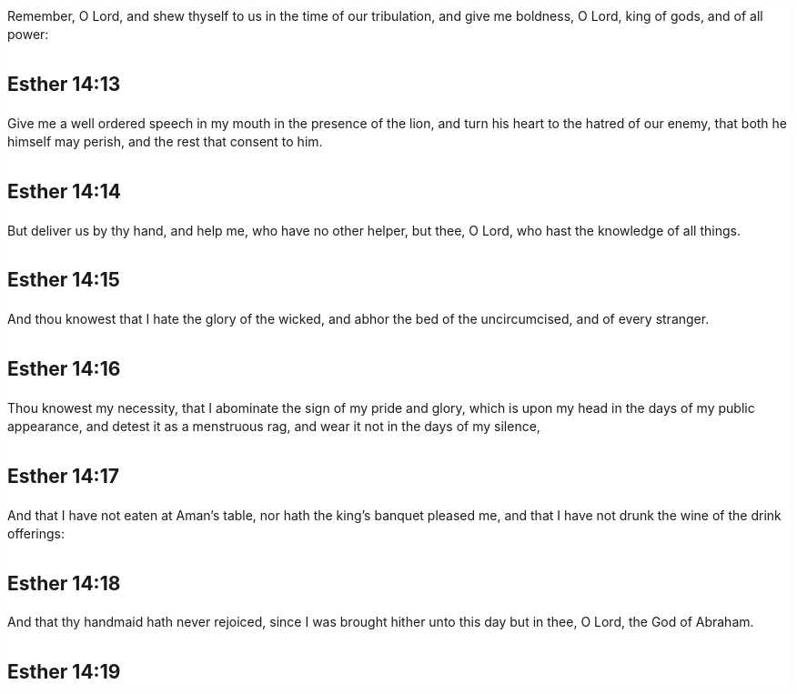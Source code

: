 Remember, O Lord, and shew thyself to us in the time of our tribulation, and give me boldness, O Lord, king of gods, and of all power:


<a id="org0f49815"></a>

## Esther 14:13

Give me a well ordered speech in my mouth in the presence of the lion, and turn his heart to the hatred of our enemy, that both he himself may perish, and the rest that consent to him.


<a id="orgb6d6ef8"></a>

## Esther 14:14

But deliver us by thy hand, and help me, who have no other helper, but thee, O Lord, who hast the knowledge of all things.


<a id="orgf47817a"></a>

## Esther 14:15

And thou knowest that I hate the glory of the wicked, and abhor the bed of the uncircumcised, and of every stranger.


<a id="orgd7ff558"></a>

## Esther 14:16

Thou knowest my necessity, that I abominate the sign of my pride and glory, which is upon my head in the days of my public appearance, and detest it as a menstruous rag, and wear it not in the days of my silence,


<a id="org4eae3aa"></a>

## Esther 14:17

And that I have not eaten at Aman&rsquo;s table, nor hath the king&rsquo;s banquet pleased me, and that I have not drunk the wine of the drink offerings:


<a id="org9cb1482"></a>

## Esther 14:18

And that thy handmaid hath never rejoiced, since I was brought hither unto this day but in thee, O Lord, the God of Abraham.


<a id="orgf37db7c"></a>

## Esther 14:19
